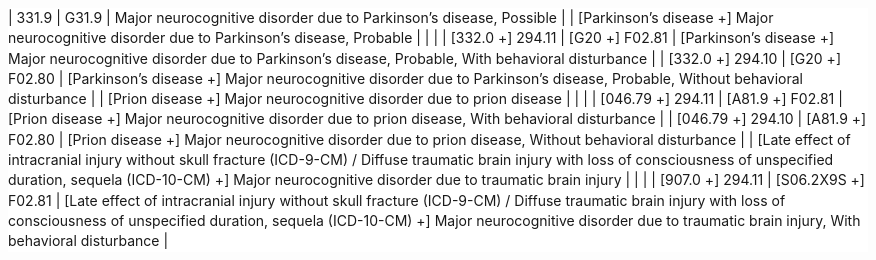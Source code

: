|                                                                                                                                                                                                                                         331.9 | G31.9                                                                                                                    | Major neurocognitive disorder due to Parkinson’s disease, Possible                                                                                                                                                                                                            |
| [Parkinson’s disease +] Major neurocognitive disorder due to Parkinson’s disease, Probable                                                                                                                                                    |                                                                                                                          |                                                                                                                                                                                                                                                                               |
| [332.0 +] 294.11                                                                                                                                                                                                                              | [G20 +] F02.81                                                                                                           | [Parkinson’s disease +] Major neurocognitive disorder due to Parkinson’s disease, Probable, With behavioral disturbance                                                                                                                                                       |
| [332.0 +] 294.10                                                                                                                                                                                                                              | [G20 +] F02.80                                                                                                           | [Parkinson’s disease +] Major neurocognitive disorder due to Parkinson’s disease, Probable, Without behavioral disturbance                                                                                                                                                    |
| [Prion disease +] Major neurocognitive disorder due to prion disease                                                                                                                                                                          |                                                                                                                          |                                                                                                                                                                                                                                                                               |
| [046.79 +] 294.11                                                                                                                                                                                                                             | [A81.9 +] F02.81                                                                                                         | [Prion disease +] Major neurocognitive disorder due to prion disease, With behavioral disturbance                                                                                                                                                                             |
| [046.79 +] 294.10                                                                                                                                                                                                                             | [A81.9 +] F02.80                                                                                                         | [Prion disease +] Major neurocognitive disorder due to prion disease, Without behavioral disturbance                                                                                                                                                                          |
| [Late effect of intracranial injury without skull fracture (ICD-9-CM) / Diffuse traumatic brain injury with loss of consciousness of unspecified duration, sequela (ICD-10-CM) +] Major neurocognitive disorder due to traumatic brain injury |                                                                                                                          |                                                                                                                                                                                                                                                                               |
| [907.0 +] 294.11                                                                                                                                                                                                                              | [S06.2X9S +] F02.81                                                                                                      | [Late effect of intracranial injury without skull fracture (ICD-9-CM) / Diffuse traumatic brain injury with loss of consciousness of unspecified duration, sequela (ICD-10-CM) +] Major neurocognitive disorder due to traumatic brain injury, With behavioral disturbance    |